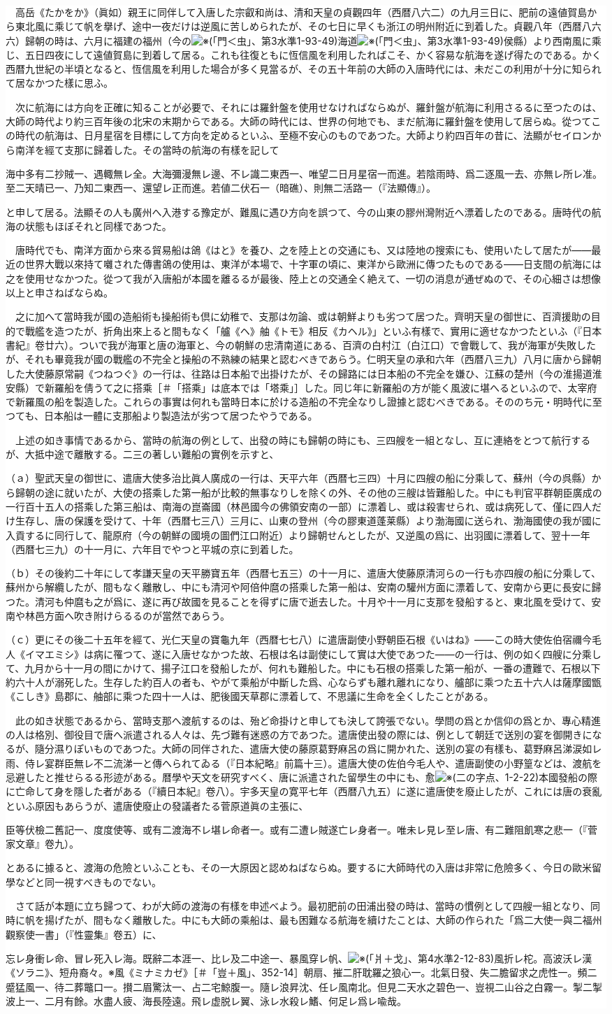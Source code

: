 　高岳《たかをか》（眞如）親王に同伴して入唐した宗叡和尚は、清和天皇の貞觀四年（西暦八六二）の九月三日に、肥前の遠値賀島から東北風に乘じて帆を擧げ、途中一夜だけは逆風に苦しめられたが、その七日に早くも浙江の明州附近に到着した。貞觀八年（西暦八六六）歸朝の時は、六月に福建の福州（今の![※(「門＜虫」、第3水準1-93-49)](https://www.aozora.gr.jp/cards/000372/files/../../../gaiji/1-93/1-93-49.png)海道![※(「門＜虫」、第3水準1-93-49)](https://www.aozora.gr.jp/cards/000372/files/../../../gaiji/1-93/1-93-49.png)侯縣）より西南風に乘じ、五日四夜にして遠値賀島に到着して居る。これも往復ともに恆信風を利用したればこそ、かく容易な航海を遂げ得たのである。かく西暦九世紀の半頃となると、恆信風を利用した場合が多く見當るが、その五十年前の大師の入唐時代には、未だこの利用が十分に知られて居なかつた樣に思ふ。

　次に航海には方向を正確に知ることが必要で、それには羅針盤を使用せなければならぬが、羅針盤が航海に利用さるるに至つたのは、大師の時代より約三百年後の北宋の末期からである。大師の時代には、世界の何地でも、まだ航海に羅針盤を使用して居らぬ。從つてこの時代の航海は、日月星宿を目標にして方向を定めるといふ、至極不安心のものであつた。大師より約四百年の昔に、法顯がセイロンから南洋を經て支那に歸着した。その當時の航海の有樣を記して


海中多有二抄賊一、遇輙無レ全。大海彌漫無レ邊、不レ識二東西一、唯望二日月星宿一而進。若陰雨時、爲二逐風一去、亦無レ所レ准。至二天晴已一、乃知二東西一、還望レ正而進。若値二伏石一（暗礁）、則無二活路一（『法顯傳』）。



と申して居る。法顯その人も廣州へ入港する豫定が、難風に遇ひ方向を誤つて、今の山東の膠州灣附近へ漂着したのである。唐時代の航海の状態もほぼそれと同樣であつた。

　唐時代でも、南洋方面から來る貿易船は鴿《はと》を養ひ、之を陸上との交通にも、又は陸地の搜索にも、使用いたして居たが――最近の世界大戰以來持て囃された傳書鴿の使用は、東洋が本場で、十字軍の頃に、東洋から歐洲に傳つたものである――日支間の航海には之を使用せなかつた。從つて我が入唐船が本國を離るるが最後、陸上との交通全く絶えて、一切の消息が通ぜぬので、その心細さは想像以上と申さねばならぬ。

　之に加へて當時我が國の造船術も操船術も倶に幼稚で、支那は勿論、或は朝鮮よりも劣つて居つた。齊明天皇の御世に、百濟援助の目的で戰艦を造つたが、折角出來上ると間もなく「艫《ヘ》舳《トモ》相反《カヘル》」といふ有樣で、實用に適せなかつたといふ（『日本書紀』卷廿六）。ついで我が海軍と唐の海軍と、今の朝鮮の忠清南道にある、百濟の白村江（白江口）で會戰して、我が海軍が失敗したが、それも畢竟我が國の戰艦の不完全と操船の不熟練の結果と認むべきであらう。仁明天皇の承和六年（西暦八三九）八月に唐から歸朝した大使藤原常嗣《つねつぐ》の一行は、往路は日本船で出掛けたが、その歸路には日本船の不完全を嫌ひ、江蘇の楚州（今の淮揚道淮安縣）で新羅船を倩うて之に搭乘［＃「搭乘」は底本では「塔乘」］した。同じ年に新羅船の方が能く風波に堪へるといふので、太宰府で新羅風の船を製造した。これらの事實は何れも當時日本に於ける造船の不完全なりし證據と認むべきである。そののち元・明時代に至つても、日本船は一體に支那船より製造法が劣つて居つたやうである。

　上述の如き事情であるから、當時の航海の例として、出發の時にも歸朝の時にも、三四艘を一組となし、互に連絡をとつて航行するが、大抵中途で離散する。二三の著しい難船の實例を示すと、

（ａ）聖武天皇の御世に、遣唐大使多治比眞人廣成の一行は、天平六年（西暦七三四）十月に四艘の船に分乘して、蘇州（今の呉縣）から歸朝の途に就いたが、大使の搭乘した第一船が比較的無事なりしを除くの外、その他の三艘は皆難船した。中にも判官平群朝臣廣成の一行百十五人の搭乘した第三船は、南海の崑崙國（林邑國今の佛領安南の一部）に漂着し、或は殺害せられ、或は病死して、僅に四人だけ生存し、唐の保護を受けて、十年（西暦七三八）三月に、山東の登州（今の膠東道蓬莱縣）より渤海國に送られ、渤海國使の我が國に入貢するに同行して、龍原府（今の朝鮮の國境の圖們江口附近）より歸朝せんとしたが、又逆風の爲に、出羽國に漂着して、翌十一年（西暦七三九）の十一月に、六年目でやつと平城の京に到着した。

（ｂ）その後約二十年にして孝謙天皇の天平勝寶五年（西暦七五三）の十一月に、遣唐大使藤原清河らの一行も亦四艘の船に分乘して、蘇州から解纜したが、間もなく離散し、中にも清河や阿倍仲麿の搭乘した第一船は、安南の驩州方面に漂着して、安南から更に長安に歸つた。清河も仲麿も之が爲に、遂に再び故國を見ることを得ずに唐で逝去した。十月や十一月に支那を發船すると、東北風を受けて、安南や林邑方面へ吹き附けらるるのが當然であらう。

（ｃ）更にその後二十五年を經て、光仁天皇の寶龜九年（西暦七七八）に遣唐副使小野朝臣石根《いはね》――この時大使佐伯宿禰今毛人《イマエミシ》は病に罹つて、遂に入唐せなかつた故、石根は名は副使にして實は大使であつた――の一行は、例の如く四艘に分乘して、九月から十一月の間にかけて、揚子江口を發船したが、何れも難船した。中にも石根の搭乘した第一船が、一番の遭難で、石根以下約六十人が溺死した。生存した約百人の者も、やがて乘船が中斷した爲、心ならずも離れ離れになり、艫部に乘つた五十六人は薩摩國甑《こしき》島郡に、舳部に乘つた四十一人は、肥後國天草郡に漂着して、不思議に生命を全くしたことがある。

　此の如き状態であるから、當時支那へ渡航するのは、殆ど命掛けと申しても決して誇張でない。學問の爲とか信仰の爲とか、專心精進の人は格別、御役目で唐へ派遣される人々は、先づ難有迷惑の方であつた。遣唐使出發の際には、例として朝廷で送別の宴を御開きになるが、隨分濕りぽいものであつた。大師の同伴された、遣唐大使の藤原葛野麻呂の爲に開かれた、送別の宴の有樣も、葛野麻呂涕涙如レ雨、侍レ宴群臣無レ不二流涕一と傳へられてゐる（『日本紀略』前篇十三）。遣唐大使の佐伯今毛人や、遣唐副使の小野篁などは、渡航を忌避したと推せらるる形迹がある。暦學や天文を研究すべく、唐に派遣された留學生の中にも、愈![※(二の字点、1-2-22)](https://www.aozora.gr.jp/cards/000372/files/../../../gaiji/1-02/1-02-22.png)本國發船の際に亡命して身を隱した者がある（『續日本紀』卷八）。宇多天皇の寛平七年（西暦八九五）に遂に遣唐使を廢止したが、これには唐の衰亂といふ原因もあらうが、遣唐使廢止の發議者たる菅原道眞の主張に、


臣等伏檢二舊記一、度度使等、或有二渡海不レ堪レ命者一。或有二遭レ賊遂亡レ身者一。唯未レ見レ至レ唐、有二難阻飢寒之悲一（『菅家文章』卷九）。



とあるに據ると、渡海の危險といふことも、その一大原因と認めねばならぬ。要するに大師時代の入唐は非常に危險多く、今日の歐米留學などと同一視すべきものでない。

　さて話が本題に立ち歸つて、わが大師の渡海の有樣を申述べよう。最初肥前の田浦出發の時は、當時の慣例として四艘一組となり、同時に帆を揚げたが、間もなく離散した。中にも大師の乘船は、最も困難なる航海を續けたことは、大師の作られた「爲二大使一與二福州觀察使一書」（『性靈集』卷五）に、


忘レ身衝レ命、冒レ死入レ海。既辭二本涯一、比レ及二中途一、暴風穿レ帆、![※(「爿＋戈」、第4水準2-12-83)](https://www.aozora.gr.jp/cards/000372/files/../../../gaiji/2-12/2-12-83.png)風折レ柁。高波沃レ漢《ソラニ》、短舟裔々。※風《ミナミカゼ》［＃「豈＋風」、352-14］朝扇、摧二肝耽羅之狼心一。北氣日發、失二膽留求之虎性一。頻二蹙猛風一、待二葬鼈口一。攅二眉驚汰一、占二宅鯨腹一。隨レ浪昇沈、任レ風南北。但見二天水之碧色一、豈視二山谷之白霧一。掣二掣波上一、二月有餘。水盡人疲、海長陸遠。飛レ虚脱レ翼、泳レ水殺レ鰭、何足レ爲レ喩哉。
